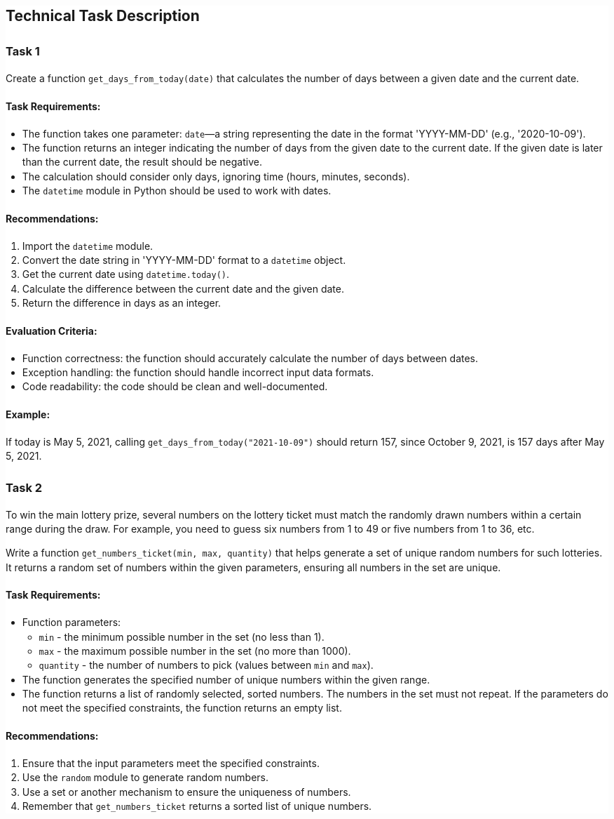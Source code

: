 ## Technical Task Description

### Task 1
Create a function `get_days_from_today(date)` that calculates the number of days between a given date and the current date.

#### Task Requirements:
- The function takes one parameter: `date`—a string representing the date in the format 'YYYY-MM-DD' (e.g., '2020-10-09').
- The function returns an integer indicating the number of days from the given date to the current date. If the given date is later than the current date, the result should be negative.
- The calculation should consider only days, ignoring time (hours, minutes, seconds).
- The `datetime` module in Python should be used to work with dates.

#### Recommendations:
1. Import the `datetime` module.
2. Convert the date string in 'YYYY-MM-DD' format to a `datetime` object.
3. Get the current date using `datetime.today()`.
4. Calculate the difference between the current date and the given date.
5. Return the difference in days as an integer.

#### Evaluation Criteria:
- Function correctness: the function should accurately calculate the number of days between dates.
- Exception handling: the function should handle incorrect input data formats.
- Code readability: the code should be clean and well-documented.

#### Example:
If today is May 5, 2021, calling `get_days_from_today("2021-10-09")` should return 157, since October 9, 2021, is 157 days after May 5, 2021.

### Task 2
To win the main lottery prize, several numbers on the lottery ticket must match the randomly drawn numbers within a certain range during the draw. For example, you need to guess six numbers from 1 to 49 or five numbers from 1 to 36, etc.

Write a function `get_numbers_ticket(min, max, quantity)` that helps generate a set of unique random numbers for such lotteries. It returns a random set of numbers within the given parameters, ensuring all numbers in the set are unique.

#### Task Requirements:
- Function parameters:
  - `min` - the minimum possible number in the set (no less than 1).
  - `max` - the maximum possible number in the set (no more than 1000).
  - `quantity` - the number of numbers to pick (values between `min` and `max`).
- The function generates the specified number of unique numbers within the given range.
- The function returns a list of randomly selected, sorted numbers. The numbers in the set must not repeat. If the parameters do not meet the specified constraints, the function returns an empty list.

#### Recommendations:
1. Ensure that the input parameters meet the specified constraints.
2. Use the `random` module to generate random numbers.
3. Use a set or another mechanism to ensure the uniqueness of numbers.
4. Remember that `get_numbers_ticket` returns a sorted list of unique numbers.
